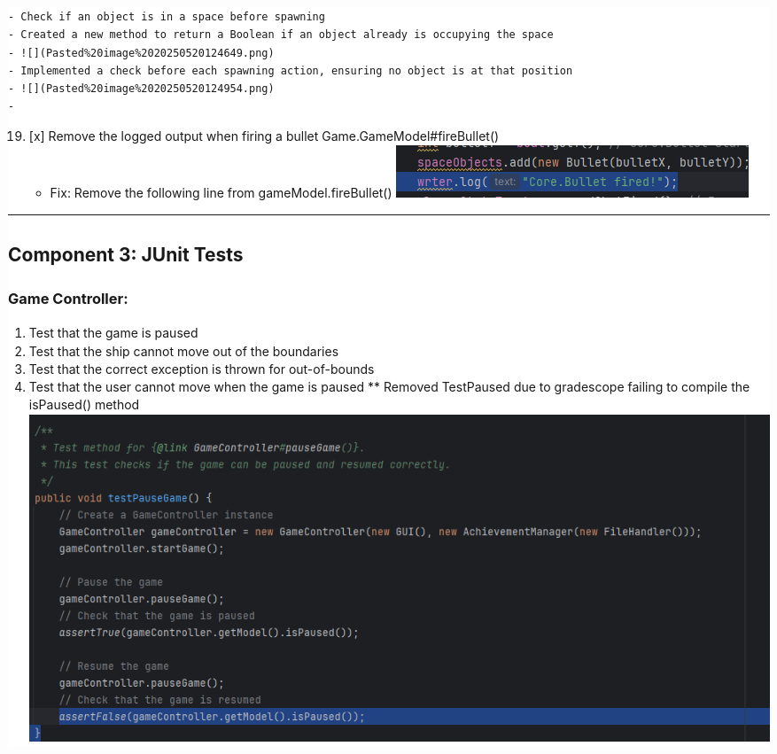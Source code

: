 	- Check if an object is in a space before spawning
	- Created a new method to return a Boolean if an object already is occupying the space
	- ![](Pasted%20image%2020250520124649.png)
	- Implemented a check before each spawning action, ensuring no object is at that position
	- ![](Pasted%20image%2020250520124954.png)
	- 
19. [x] Remove the logged output when firing a bullet
	Game.GameModel#fireBullet()
	- Fix: Remove the following line from gameModel.fireBullet()
		![](Pasted%20image%2020250519144008.png)


------
## Component 3: JUnit Tests

### Game Controller:
1. Test that the game is paused
2. Test that the ship cannot move out of the boundaries
3. Test that the correct exception is thrown for out-of-bounds
4. Test that the user cannot move when the game is paused
	** Removed TestPaused due to gradescope failing to compile the isPaused() method
	![](Pasted%20image%2020250521124137.png)

